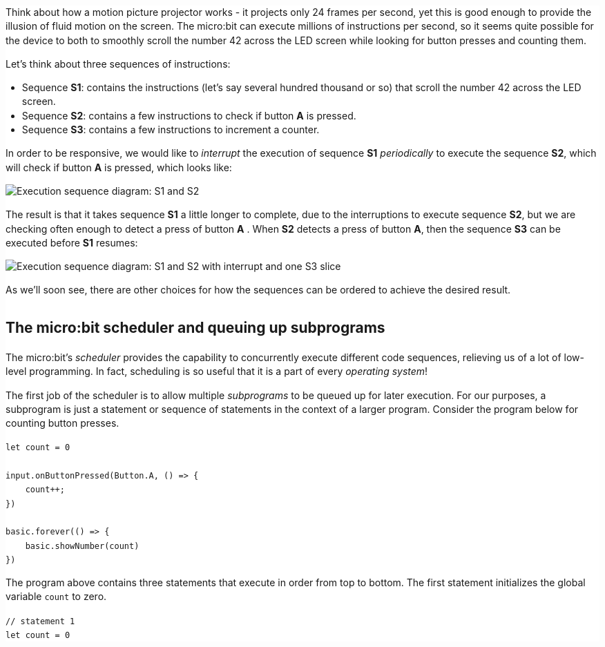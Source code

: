 Think about how a motion picture projector works - it projects only 24 frames per second, yet this is good enough to provide the illusion of fluid motion on the screen. The micro:bit can execute millions of instructions per second, so it seems quite possible for the device to both to smoothly scroll the number 42 across the LED screen while looking for button presses and counting them.

Let’s think about three sequences of instructions:

* Sequence **S1**: contains the instructions (let’s say several hundred thousand or so) that scroll the number 42 across the LED screen.
* Sequence **S2**: contains a few instructions to check if button **A** is pressed.
* Sequence **S3**: contains a few instructions to increment a counter.

In order to be responsive, we would like to *interrupt* the execution of sequence **S1** *periodically* to execute the sequence **S2**, which will check if button **A** is pressed, which looks like:

![Execution sequence diagram: S1 and S2](/static/mb/device/reactive-0.png)

The result is that it takes sequence **S1** a little longer to complete, due to the interruptions to execute sequence **S2**, but we are checking often enough to detect a press of button **A** . When **S2** detects a press of button **A**, then the sequence **S3** can be executed before **S1** resumes:

![Execution sequence diagram: S1 and S2 with interrupt and one S3 slice](/static/mb/device/reactive-1.png)

As we’ll soon see, there are other choices for how the sequences can be ordered to achieve the desired result.

## The micro:bit scheduler and queuing up subprograms

The micro:bit’s *scheduler* provides the capability to concurrently execute different code sequences, relieving us of a lot of low-level programming. In fact, scheduling is so useful that it is a part of every *operating system*!

The first job of the scheduler is to allow multiple *subprograms* to be queued up for later execution. For our purposes, a subprogram is just a statement or sequence of statements in the context of a larger program. Consider the program below for counting button presses.

```typescript-ignore
let count = 0

input.onButtonPressed(Button.A, () => {
    count++;
})

basic.forever(() => {
    basic.showNumber(count)
})
```

The program above contains three statements that execute in order from top to bottom. 
The first statement initializes the global variable `count` to zero.

```typescript-ignore
// statement 1
let count = 0
```
